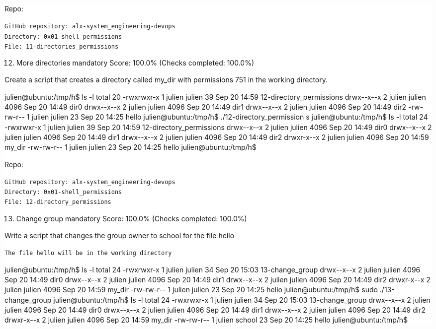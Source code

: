 Repo:

    GitHub repository: alx-system_engineering-devops
    Directory: 0x01-shell_permissions
    File: 11-directories_permissions

12. More directories
mandatory
Score: 100.0% (Checks completed: 100.0%)

Create a script that creates a directory called my_dir with permissions 751 in the working directory.

julien@ubuntu:/tmp/h$ ls -l
total 20
-rwxrwxr-x 1 julien julien   39 Sep 20 14:59 12-directory_permissions
drwx--x--x 2 julien julien 4096 Sep 20 14:49 dir0
drwx--x--x 2 julien julien 4096 Sep 20 14:49 dir1
drwx--x--x 2 julien julien 4096 Sep 20 14:49 dir2
-rw-rw-r-- 1 julien julien   23 Sep 20 14:25 hello
julien@ubuntu:/tmp/h$ ./12-directory_permission s
julien@ubuntu:/tmp/h$ ls -l
total 24
-rwxrwxr-x 1 julien julien   39 Sep 20 14:59 12-directory_permissions
drwx--x--x 2 julien julien 4096 Sep 20 14:49 dir0
drwx--x--x 2 julien julien 4096 Sep 20 14:49 dir1
drwx--x--x 2 julien julien 4096 Sep 20 14:49 dir2
drwxr-x--x 2 julien julien 4096 Sep 20 14:59 my_dir
-rw-rw-r-- 1 julien julien   23 Sep 20 14:25 hello
julien@ubuntu:/tmp/h$ 

Repo:

    GitHub repository: alx-system_engineering-devops
    Directory: 0x01-shell_permissions
    File: 12-directory_permissions

13. Change group
mandatory
Score: 100.0% (Checks completed: 100.0%)

Write a script that changes the group owner to school for the file hello

    The file hello will be in the working directory

julien@ubuntu:/tmp/h$ ls -l
total 24
-rwxrwxr-x 1 julien julien   34 Sep 20 15:03 13-change_group
drwx--x--x 2 julien julien 4096 Sep 20 14:49 dir0
drwx--x--x 2 julien julien 4096 Sep 20 14:49 dir1
drwx--x--x 2 julien julien 4096 Sep 20 14:49 dir2
drwxr-x--x 2 julien julien 4096 Sep 20 14:59 my_dir
-rw-rw-r-- 1 julien julien   23 Sep 20 14:25 hello
julien@ubuntu:/tmp/h$ sudo ./13-change_group 
julien@ubuntu:/tmp/h$ ls -l
total 24
-rwxrwxr-x 1 julien julien      34 Sep 20 15:03 13-change_group
drwx--x--x 2 julien julien    4096 Sep 20 14:49 dir0
drwx--x--x 2 julien julien    4096 Sep 20 14:49 dir1
drwx--x--x 2 julien julien    4096 Sep 20 14:49 dir2
drwxr-x--x 2 julien julien    4096 Sep 20 14:59 my_dir
-rw-rw-r-- 1 julien school   23 Sep 20 14:25 hello
julien@ubuntu:/tmp/h$ 
